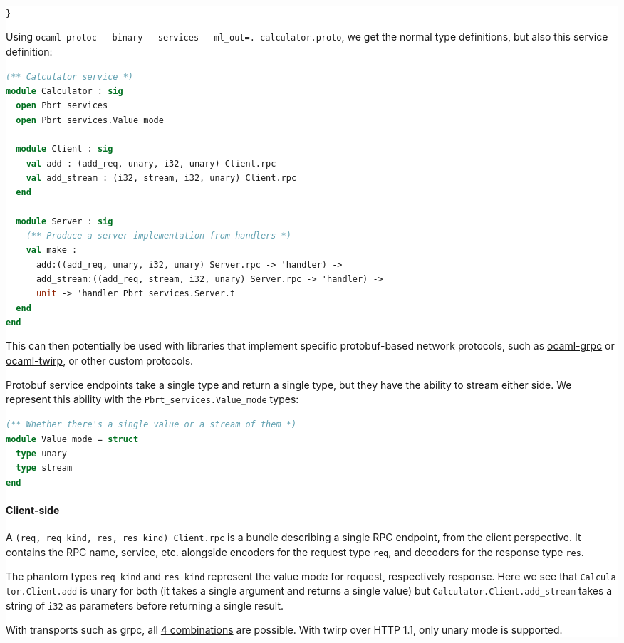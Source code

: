 ```proto
}
```

Using `ocaml-protoc --binary --services --ml_out=. calculator.proto`, we get the normal
type definitions, but also this service definition:

```ocaml
(** Calculator service *)
module Calculator : sig
  open Pbrt_services
  open Pbrt_services.Value_mode

  module Client : sig
    val add : (add_req, unary, i32, unary) Client.rpc
    val add_stream : (i32, stream, i32, unary) Client.rpc
  end
  
  module Server : sig
    (** Produce a server implementation from handlers *)
    val make : 
      add:((add_req, unary, i32, unary) Server.rpc -> 'handler) ->
      add_stream:((add_req, stream, i32, unary) Server.rpc -> 'handler) ->
      unit -> 'handler Pbrt_services.Server.t
  end
end
```

This can then potentially be used with libraries that implement specific protobuf-based
network protocols, such as [ocaml-grpc](https://github.com/dialohq/ocaml-grpc)
or [ocaml-twirp](https://github.com/c-cube/ocaml-twirp), or other custom protocols.

Protobuf service endpoints take a single type and return a single type, but they have the ability
to stream either side. We represent this ability with the `Pbrt_services.Value_mode` types:

```ocaml
(** Whether there's a single value or a stream of them *)
module Value_mode = struct
  type unary
  type stream
end
```

#### Client-side

A `(req, req_kind, res, res_kind) Client.rpc` is a bundle describing a single RPC endpoint,
from the client perspective. It contains the RPC name, service, etc. alongside encoders for
the request type `req`, and decoders for the response type `res`.

The phantom types `req_kind` and `res_kind` represent the value mode for request,
respectively response. Here we see that `Calculator.Client.add` is unary for both
(it takes a single argument and returns a single value)
but `Calculator.Client.add_stream` takes a string of `i32` as parameters before
returning a single result.

With transports such as grpc, all [4 combinations](https://grpc.io/docs/what-is-grpc/core-concepts/#rpc-life-cycle)
are possible. With twirp over HTTP 1.1, only unary mode is supported.
